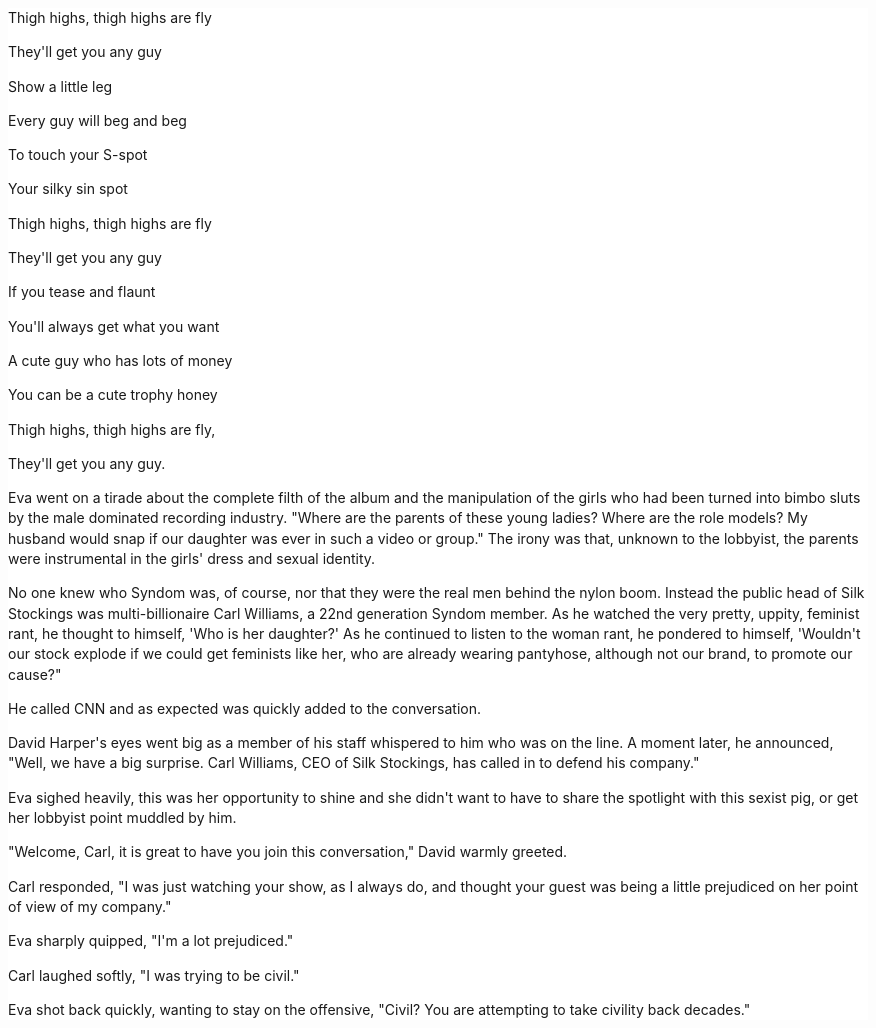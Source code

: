 Thigh highs, thigh highs are fly 

They'll get you any guy 

Show a little leg 

Every guy will beg and beg 

To touch your S-spot 

Your silky sin spot 

Thigh highs, thigh highs are fly 

They'll get you any guy 

If you tease and flaunt 

You'll always get what you want 

A cute guy who has lots of money 

You can be a cute trophy honey 

Thigh highs, thigh highs are fly, 

They'll get you any guy. 

Eva went on a tirade about the complete filth of the album and the manipulation of the girls who had been turned into bimbo sluts by the male dominated recording industry. "Where are the parents of these young ladies? Where are the role models? My husband would snap if our daughter was ever in such a video or group." The irony was that, unknown to the lobbyist, the parents were instrumental in the girls' dress and sexual identity. 

No one knew who Syndom was, of course, nor that they were the real men behind the nylon boom. Instead the public head of Silk Stockings was multi-billionaire Carl Williams, a 22nd generation Syndom member. As he watched the very pretty, uppity, feminist rant, he thought to himself, 'Who is her daughter?' As he continued to listen to the woman rant, he pondered to himself, 'Wouldn't our stock explode if we could get feminists like her, who are already wearing pantyhose, although not our brand, to promote our cause?" 

He called CNN and as expected was quickly added to the conversation. 

David Harper's eyes went big as a member of his staff whispered to him who was on the line. A moment later, he announced, "Well, we have a big surprise. Carl Williams, CEO of Silk Stockings, has called in to defend his company." 

Eva sighed heavily, this was her opportunity to shine and she didn't want to have to share the spotlight with this sexist pig, or get her lobbyist point muddled by him. 

"Welcome, Carl, it is great to have you join this conversation," David warmly greeted. 

Carl responded, "I was just watching your show, as I always do, and thought your guest was being a little prejudiced on her point of view of my company." 

Eva sharply quipped, "I'm a lot prejudiced." 

Carl laughed softly, "I was trying to be civil." 

Eva shot back quickly, wanting to stay on the offensive, "Civil? You are attempting to take civility back decades." 
